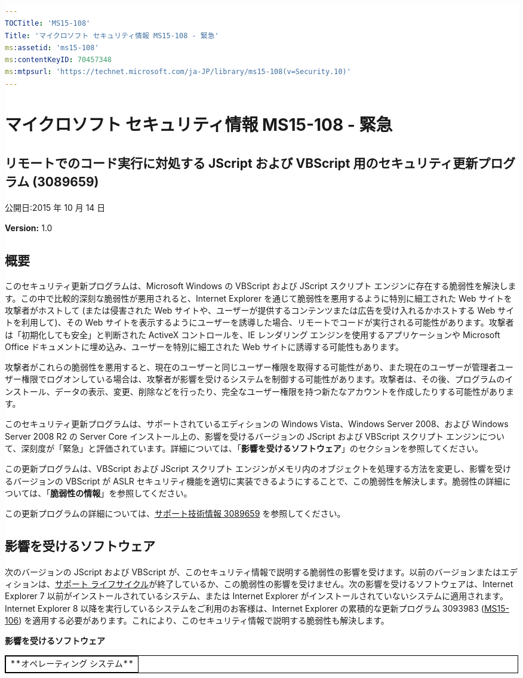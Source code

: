 ```yaml
---
TOCTitle: 'MS15-108'
Title: 'マイクロソフト セキュリティ情報 MS15-108 - 緊急'
ms:assetid: 'ms15-108'
ms:contentKeyID: 70457348
ms:mtpsurl: 'https://technet.microsoft.com/ja-JP/library/ms15-108(v=Security.10)'
---
```


マイクロソフト セキュリティ情報 MS15-108 - 緊急
===============================================

リモートでのコード実行に対処する JScript および VBScript 用のセキュリティ更新プログラム (3089659)
-------------------------------------------------------------------------------------------------

公開日:2015 年 10 月 14 日

**Version:** 1.0

概要
----

 
このセキュリティ更新プログラムは、Microsoft Windows の VBScript および JScript スクリプト エンジンに存在する脆弱性を解決します。この中で比較的深刻な脆弱性が悪用されると、Internet Explorer を通じて脆弱性を悪用するように特別に細工された Web サイトを攻撃者がホストして (または侵害された Web サイトや、ユーザーが提供するコンテンツまたは広告を受け入れるかホストする Web サイトを利用して)、その Web サイトを表示するようにユーザーを誘導した場合、リモートでコードが実行される可能性があります。攻撃者は「初期化しても安全」と判断された ActiveX コントロールを、IE レンダリング エンジンを使用するアプリケーションや Microsoft Office ドキュメントに埋め込み、ユーザーを特別に細工された Web サイトに誘導する可能性もあります。

攻撃者がこれらの脆弱性を悪用すると、現在のユーザーと同じユーザー権限を取得する可能性があり、また現在のユーザーが管理者ユーザー権限でログオンしている場合は、攻撃者が影響を受けるシステムを制御する可能性があります。攻撃者は、その後、プログラムのインストール、データの表示、変更、削除などを行ったり、完全なユーザー権限を持つ新たなアカウントを作成したりする可能性があります。

このセキュリティ更新プログラムは、サポートされているエディションの Windows Vista、Windows Server 2008、および Windows Server 2008 R2 の Server Core インストール上の、影響を受けるバージョンの JScript および VBScript スクリプト エンジンについて、深刻度が「緊急」と評価されています。詳細については、「**影響を受けるソフトウェア**」のセクションを参照してください。

この更新プログラムは、VBScript および JScript スクリプト エンジンがメモリ内のオブジェクトを処理する方法を変更し、影響を受けるバージョンの VBScript が ASLR セキュリティ機能を適切に実装できるようにすることで、この脆弱性を解決します。脆弱性の詳細については、「**脆弱性の情報**」を参照してください。

 
この更新プログラムの詳細については、[サポート技術情報 3089659](https://support.microsoft.com/ja-jp/kb/3089659) を参照してください。

影響を受けるソフトウェア
------------------------

 
次のバージョンの JScript および VBScript が、このセキュリティ情報で説明する脆弱性の影響を受けます。以前のバージョンまたはエディションは、[サポート ライフサイクル](http://go.microsoft.com/fwlink/?linkid=21742)が終了しているか、この脆弱性の影響を受けません。次の影響を受けるソフトウェアは、Internet Explorer 7 以前がインストールされているシステム、または Internet Explorer がインストールされていないシステムに適用されます。Internet Explorer 8 以降を実行しているシステムをご利用のお客様は、Internet Explorer の累積的な更新プログラム 3093983 ([MS15-106](http://go.microsoft.com/fwlink/?linkid=625089)) を適用する必要があります。これにより、このセキュリティ情報で説明する脆弱性も解決します。

**影響を受けるソフトウェア**

 
<p></p>
<table style="border:1px solid black;">
<tr>
<td style="border:1px solid black;">
**オペレーティング システム**
